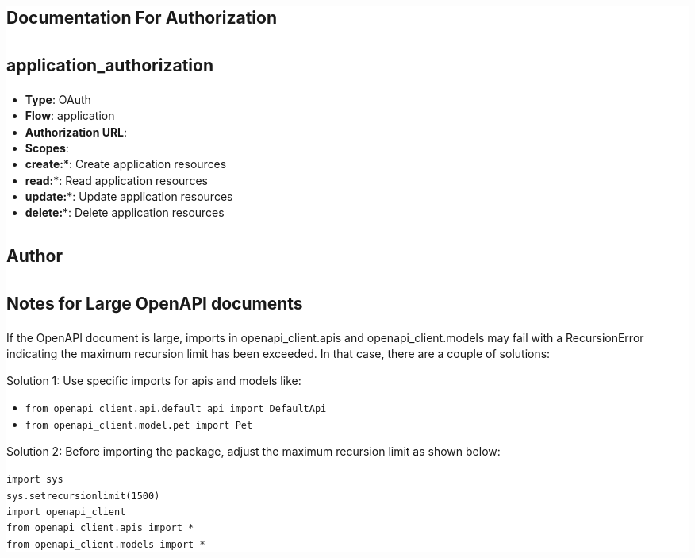 
## Documentation For Authorization


## application_authorization

- **Type**: OAuth
- **Flow**: application
- **Authorization URL**: 
- **Scopes**: 
 - **create:***: Create application resources
 - **read:***: Read application resources
 - **update:***: Update application resources
 - **delete:***: Delete application resources


## Author




## Notes for Large OpenAPI documents
If the OpenAPI document is large, imports in openapi_client.apis and openapi_client.models may fail with a
RecursionError indicating the maximum recursion limit has been exceeded. In that case, there are a couple of solutions:

Solution 1:
Use specific imports for apis and models like:
- `from openapi_client.api.default_api import DefaultApi`
- `from openapi_client.model.pet import Pet`

Solution 2:
Before importing the package, adjust the maximum recursion limit as shown below:
```
import sys
sys.setrecursionlimit(1500)
import openapi_client
from openapi_client.apis import *
from openapi_client.models import *
```

